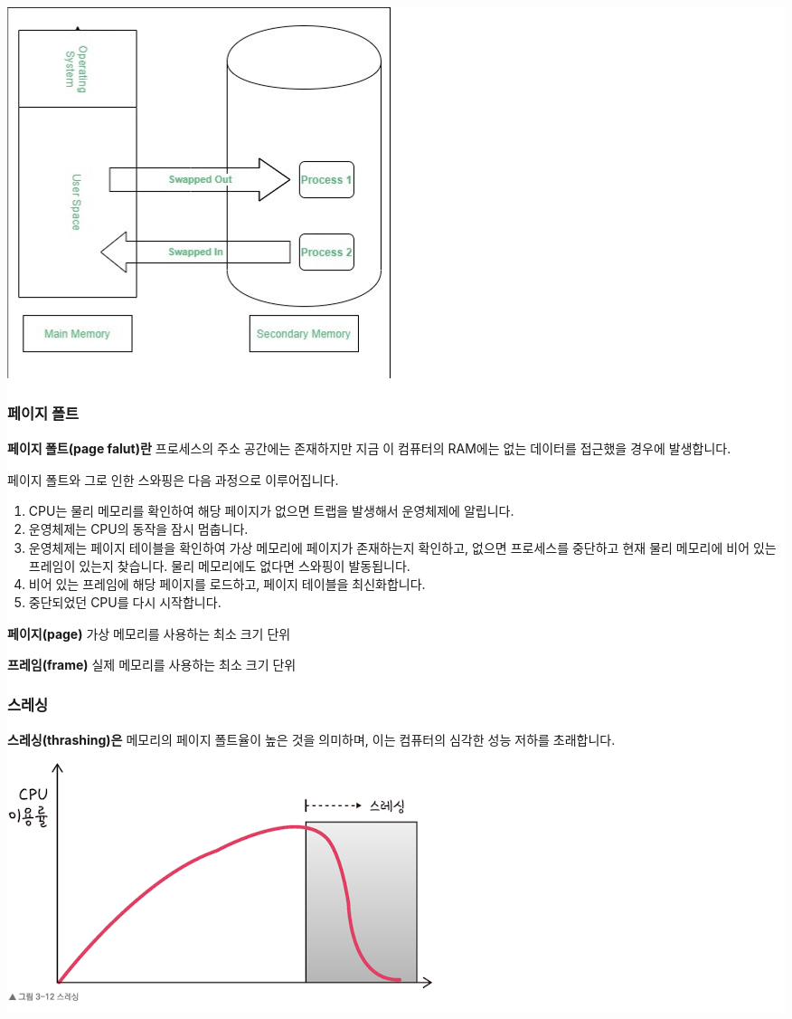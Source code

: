 ![img_12.png](img_12.png)

### 페이지 폴트

**페이지 폴트(page falut)란** 프로세스의 주소 공간에는 존재하지만 지금 이 컴퓨터의 RAM에는 없는 데이터를 접근했을 경우에 발생합니다.

페이지 폴트와 그로 인한 스와핑은 다음 과정으로 이루어집니다.

1. CPU는 물리 메모리를 확인하여 해당 페이지가 없으면 트랩을 발생해서 운영체제에 알립니다.
2. 운영체제는 CPU의 동작을 잠시 멈춥니다.
3. 운영체제는 페이지 테이블을 확인하여 가상 메모리에 페이지가 존재하는지 확인하고, 없으면 프로세스를 중단하고 현재 물리 메모리에 비어 있는 프레임이 있는지 찾습니다. 물리 메모리에도 없다면 스와핑이 발동됩니다.
4. 비어 있는 프레임에 해당 페이지를 로드하고, 페이지 테이블을 최신화합니다.
5. 중단되었던 CPU를 다시 시작합니다.

**페이지(page)**
가상 메모리를 사용하는 최소 크기 단위

**프레임(frame)**
실제 메모리를 사용하는 최소 크기 단위

### 스레싱

**스레싱(thrashing)은** 메모리의 페이지 폴트율이 높은 것을 의미하며, 이는 컴퓨터의 심각한 성능 저하를 초래합니다.

![img_13.png](img_13.png)
